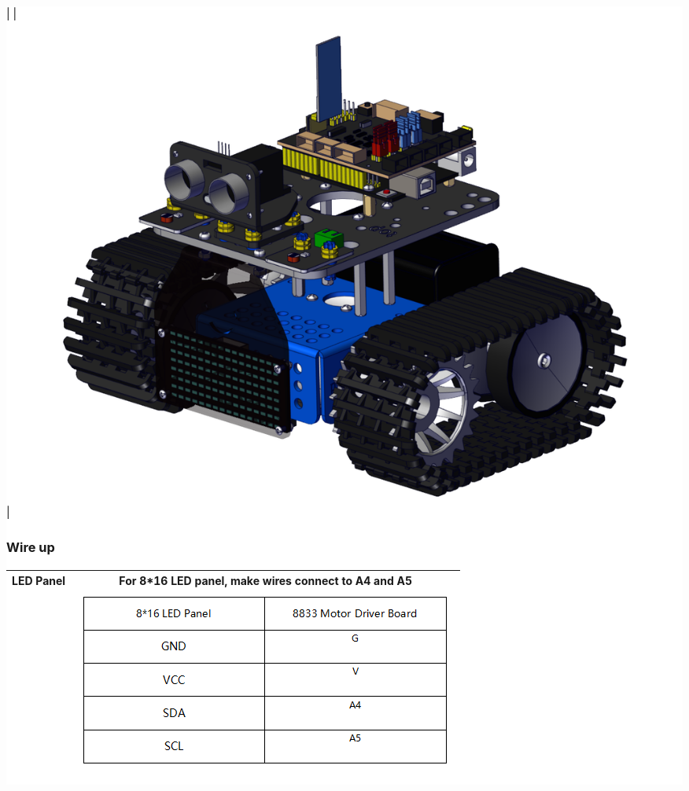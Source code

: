 |                | ![](media/11bba4f642c4e0d7356a646ac3c17fc0.png)              |

### Wire up

| **LED Panel** | **For 8*16 LED panel, make wires connect to A4 and A5**<br />![image-20230525094401166](media/image-20230525094401166.png) |
| ------------- | ------------------------------------------------------------ |